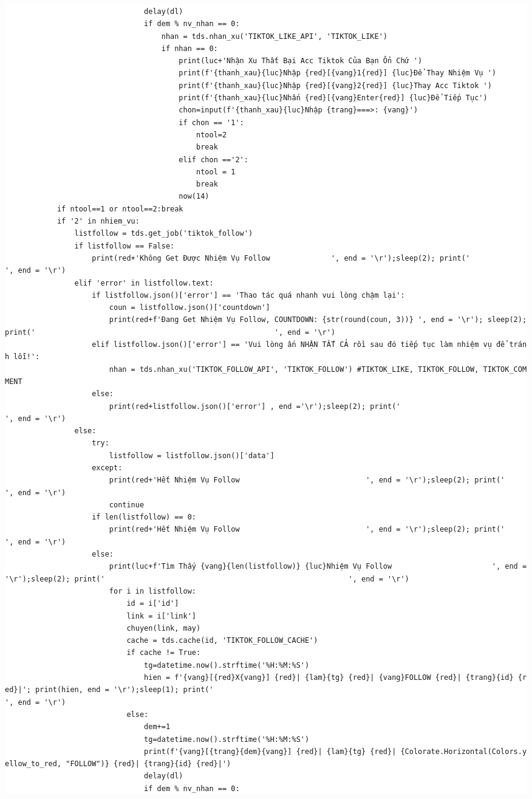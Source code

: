 									delay(dl)
									if dem % nv_nhan == 0:
										nhan = tds.nhan_xu('TIKTOK_LIKE_API', 'TIKTOK_LIKE')
										if nhan == 0:
											print(luc+'Nhận Xu Thất Bại Acc Tiktok Của Bạn Ổn Chứ ') 
											print(f'{thanh_xau}{luc}Nhập {red}[{vang}1{red}] {luc}Để Thay Nhiệm Vụ ')
											print(f'{thanh_xau}{luc}Nhập {red}[{vang}2{red}] {luc}Thay Acc Tiktok ')
											print(f'{thanh_xau}{luc}Nhấn {red}[{vang}Enter{red}] {luc}Để Tiếp Tục')
											chon=input(f'{thanh_xau}{luc}Nhập {trang}===>: {vang}')
											if chon == '1':
												ntool=2
												break
											elif chon =='2':
												ntool = 1
												break
											now(14)
				if ntool==1 or ntool==2:break
				if '2' in nhiem_vu:
					listfollow = tds.get_job('tiktok_follow')
					if listfollow == False:
						print(red+'Không Get Được Nhiệm Vụ Follow              ', end = '\r');sleep(2); print('                                                        ', end = '\r')
					elif 'error' in listfollow.text:
						if listfollow.json()['error'] == 'Thao tác quá nhanh vui lòng chậm lại':
							coun = listfollow.json()['countdown']
							print(red+f'Đang Get Nhiệm Vụ Follow, COUNTDOWN: {str(round(coun, 3))} ', end = '\r'); sleep(2); print('                                                       ', end = '\r')
						elif listfollow.json()['error'] == 'Vui lòng ấn NHẬN TẤT CẢ rồi sau đó tiếp tục làm nhiệm vụ để tránh lỗi!':
							nhan = tds.nhan_xu('TIKTOK_FOLLOW_API', 'TIKTOK_FOLLOW') #TIKTOK_LIKE, TIKTOK_FOLLOW, TIKTOK_COMMENT
						else:
							print(red+listfollow.json()['error'] , end ='\r');sleep(2); print('                                                        ', end = '\r')
					else:
						try:
							listfollow = listfollow.json()['data']
						except:
							print(red+'Hết Nhiệm Vụ Follow                             ', end = '\r');sleep(2); print('                                                        ', end = '\r')
							continue
						if len(listfollow) == 0:
							print(red+'Hết Nhiệm Vụ Follow                             ', end = '\r');sleep(2); print('                                                        ', end = '\r')
						else:
							print(luc+f'Tìm Thấy {vang}{len(listfollow)} {luc}Nhiệm Vụ Follow                       ', end = '\r');sleep(2); print('                                                        ', end = '\r')
							for i in listfollow:
								id = i['id']
								link = i['link']
								chuyen(link, may)
								cache = tds.cache(id, 'TIKTOK_FOLLOW_CACHE')
								if cache != True:
									tg=datetime.now().strftime('%H:%M:%S')
									hien = f'{vang}[{red}X{vang}] {red}| {lam}{tg} {red}| {vang}FOLLOW {red}| {trang}{id} {red}|'; print(hien, end = '\r');sleep(1); print('                                                                                        ', end = '\r')
								else:
									dem+=1
									tg=datetime.now().strftime('%H:%M:%S')
									print(f'{vang}[{trang}{dem}{vang}] {red}| {lam}{tg} {red}| {Colorate.Horizontal(Colors.yellow_to_red, "FOLLOW")} {red}| {trang}{id} {red}|')
									delay(dl)
									if dem % nv_nhan == 0: